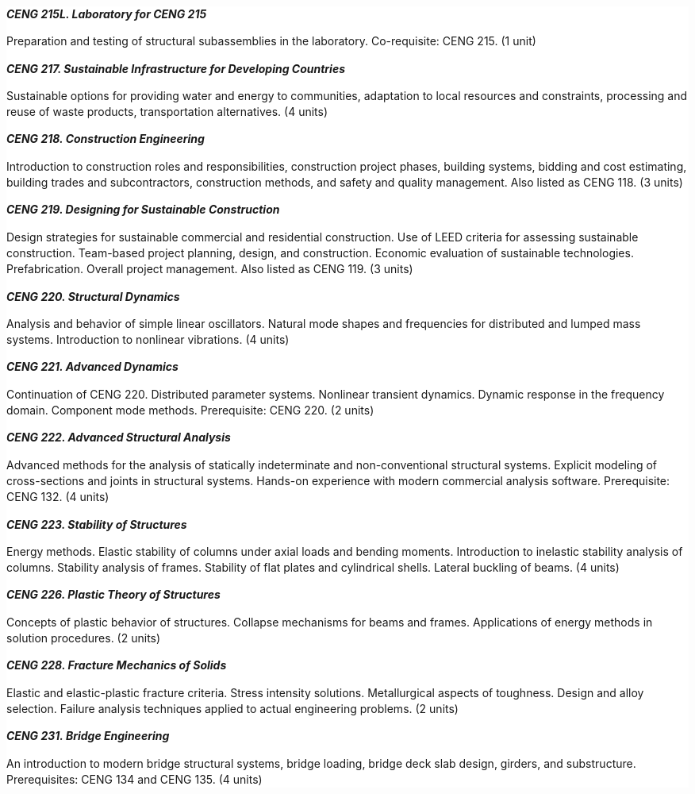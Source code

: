 _**CENG 215L. Laboratory for CENG 215**_

Preparation and testing of structural subassemblies in the laboratory. Co-requisite: CENG 215. \(1 unit\)

_**CENG 217. Sustainable Infrastructure for Developing Countries**_

Sustainable options for providing water and energy to communities, adaptation to local resources and constraints, processing and reuse of waste products, transportation alternatives. \(4 units\)

_**CENG 218. Construction Engineering**_

Introduction to construction roles and responsibilities, construction project phases, building systems, bidding and cost estimating, building trades and subcontractors, construction methods, and safety and quality management. Also listed as CENG 118. \(3 units\)

_**CENG 219. Designing for Sustainable Construction**_

Design strategies for sustainable commercial and residential construction. Use of LEED criteria for assessing sustainable construction. Team-based project planning, design, and construction. Economic evaluation of sustainable technologies. Prefabrication. Overall project management. Also listed as CENG 119. \(3 units\)

_**CENG 220. Structural Dynamics**_

Analysis and behavior of simple linear oscillators. Natural mode shapes and frequencies for distributed and lumped mass systems. Introduction to nonlinear vibrations. \(4 units\)

_**CENG 221. Advanced Dynamics**_

Continuation of CENG 220. Distributed parameter systems. Nonlinear transient dynamics. Dynamic response in the frequency domain. Component mode methods. Prerequisite: CENG 220. \(2 units\)

_**CENG 222. Advanced Structural Analysis**_

Advanced methods for the analysis of statically indeterminate and non-conventional structural systems. Explicit modeling of cross-sections and joints in structural systems. Hands-on experience with modern commercial analysis software. Prerequisite: CENG 132. \(4 units\)

_**CENG 223. Stability of Structures**_

Energy methods. Elastic stability of columns under axial loads and bending moments. Introduction to inelastic stability analysis of columns. Stability analysis of frames. Stability of flat plates and cylindrical shells. Lateral buckling of beams. \(4 units\)

_**CENG 226. Plastic Theory of Structures**_

Concepts of plastic behavior of structures. Collapse mechanisms for beams and frames. Applications of energy methods in solution procedures. \(2 units\)

_**CENG 228. Fracture Mechanics of Solids**_

Elastic and elastic-plastic fracture criteria. Stress intensity solutions. Metallurgical aspects of toughness. Design and alloy selection. Failure analysis techniques applied to actual engineering problems. \(2 units\)

_**CENG 231. Bridge Engineering**_

An introduction to modern bridge structural systems, bridge loading, bridge deck slab design, girders, and substructure. Prerequisites: CENG 134 and CENG 135. \(4 units\)
